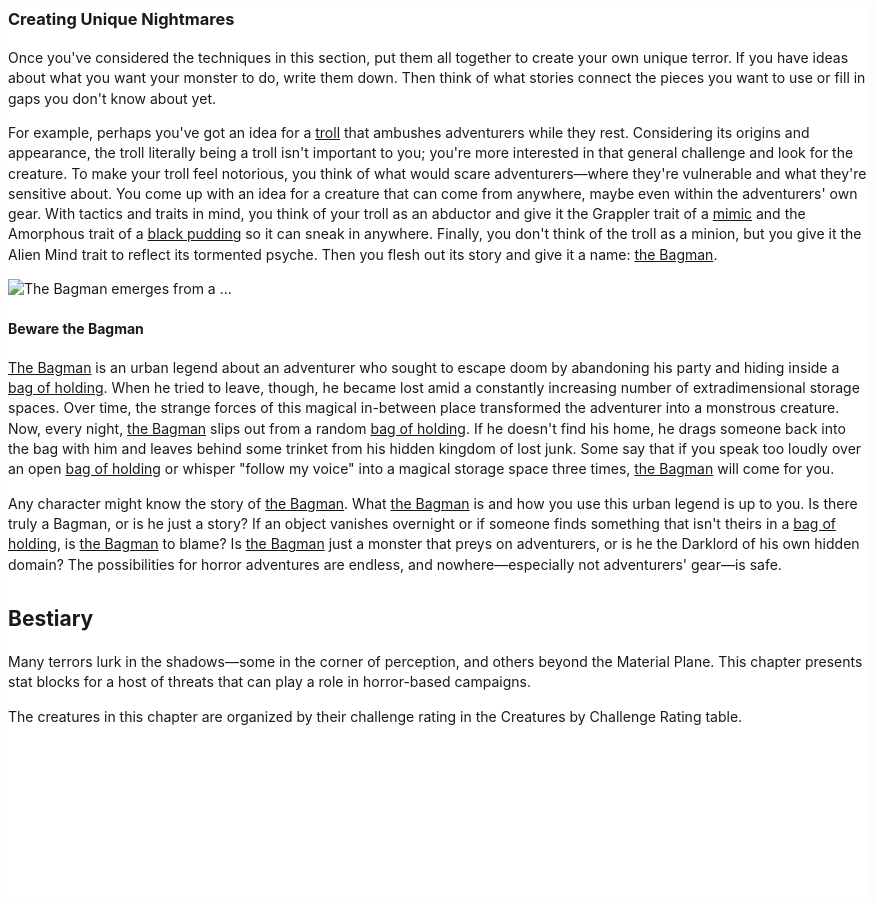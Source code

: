 ### Creating Unique Nightmares

Once you've considered the techniques in this section, put them all together to create your own unique terror. If you have ideas about what you want your monster to do, write them down. Then think of what stories connect the pieces you want to use or fill in gaps you don't know about yet.

For example, perhaps you've got an idea for a [troll](/3-Mechanics/CLI/Compendium/bestiary/giant/troll.md) that ambushes adventurers while they rest. Considering its origins and appearance, the troll literally being a troll isn't important to you; you're more interested in that general challenge and look for the creature. To make your troll feel notorious, you think of what would scare adventurers—where they're vulnerable and what they're sensitive about. You come up with an idea for a creature that can come from anywhere, maybe even within the adventurers' own gear. With tactics and traits in mind, you think of your troll as an abductor and give it the Grappler trait of a [mimic](/3-Mechanics/CLI/Compendium/bestiary/monstrosity/mimic.md) and the Amorphous trait of a [black pudding](/3-Mechanics/CLI/Compendium/bestiary/ooze/black-pudding.md) so it can sneak in anywhere. Finally, you don't think of the troll as a minion, but you give it the Alien Mind trait to reflect its tormented psyche. Then you flesh out its story and give it a name: [the Bagman](/3-Mechanics/CLI/Compendium/bestiary/giant/the-bagman-vrgr.md).

![The Bagman emerges from a ...](/3-Mechanics/CLI/Compendium/books/van-richtens-guide-to-ravenloft/img/123-05-003-the-bagman.webp#center "The Bagman emerges from a bag of holding to collect its next victim")

#### Beware the Bagman

[The Bagman](/3-Mechanics/CLI/Compendium/bestiary/giant/the-bagman-vrgr.md) is an urban legend about an adventurer who sought to escape doom by abandoning his party and hiding inside a [bag of holding](/3-Mechanics/CLI/Compendium/items/bag-of-holding.md). When he tried to leave, though, he became lost amid a constantly increasing number of extradimensional storage spaces. Over time, the strange forces of this magical in-between place transformed the adventurer into a monstrous creature. Now, every night, [the Bagman](/3-Mechanics/CLI/Compendium/bestiary/giant/the-bagman-vrgr.md) slips out from a random [bag of holding](/3-Mechanics/CLI/Compendium/items/bag-of-holding.md). If he doesn't find his home, he drags someone back into the bag with him and leaves behind some trinket from his hidden kingdom of lost junk. Some say that if you speak too loudly over an open [bag of holding](/3-Mechanics/CLI/Compendium/items/bag-of-holding.md) or whisper "follow my voice" into a magical storage space three times, [the Bagman](/3-Mechanics/CLI/Compendium/bestiary/giant/the-bagman-vrgr.md) will come for you.

Any character might know the story of [the Bagman](/3-Mechanics/CLI/Compendium/bestiary/giant/the-bagman-vrgr.md). What [the Bagman](/3-Mechanics/CLI/Compendium/bestiary/giant/the-bagman-vrgr.md) is and how you use this urban legend is up to you. Is there truly a Bagman, or is he just a story? If an object vanishes overnight or if someone finds something that isn't theirs in a [bag of holding](/3-Mechanics/CLI/Compendium/items/bag-of-holding.md), is [the Bagman](/3-Mechanics/CLI/Compendium/bestiary/giant/the-bagman-vrgr.md) to blame? Is [the Bagman](/3-Mechanics/CLI/Compendium/bestiary/giant/the-bagman-vrgr.md) just a monster that preys on adventurers, or is he the Darklord of his own hidden domain? The possibilities for horror adventures are endless, and nowhere—especially not adventurers' gear—is safe.

## Bestiary

Many terrors lurk in the shadows—some in the corner of perception, and others beyond the Material Plane. This chapter presents stat blocks for a host of threats that can play a role in horror-based campaigns.

The creatures in this chapter are organized by their challenge rating in the Creatures by Challenge Rating table.

![Bestiary; Creatures by Challenge Rating](/3-Mechanics/CLI/Compendium/tables/bestiary-creatures-by-challenge-rating-vrgr.md)